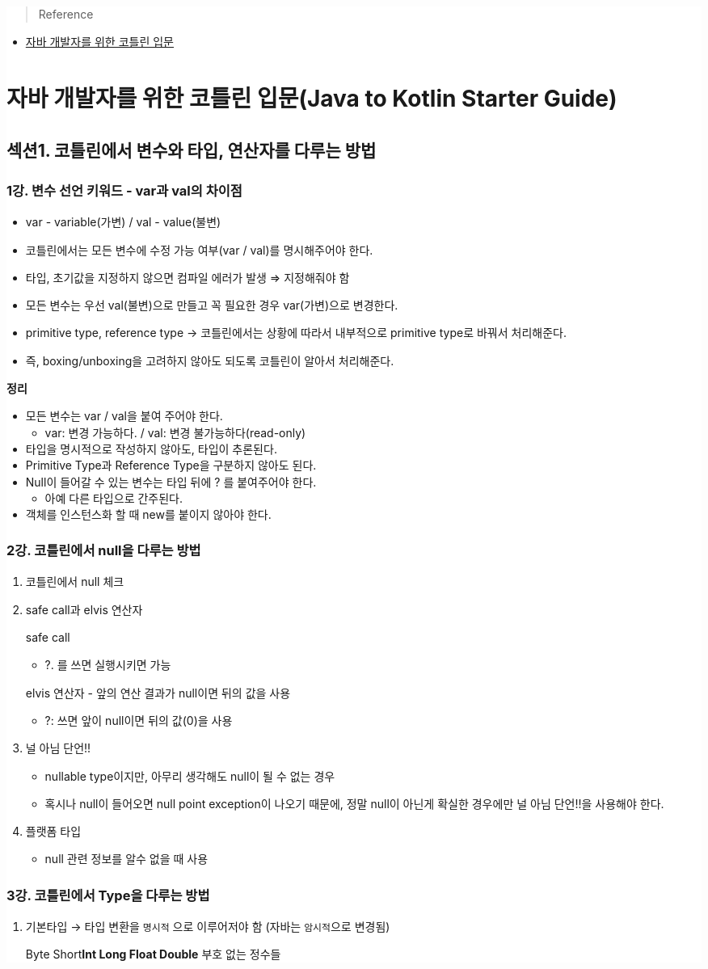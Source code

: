 > Reference

- [자바 개발자를 위한 코틀린 입문](https://www.inflearn.com/course/java-to-kotlin/dashboard)

# 자바 개발자를 위한 코틀린 입문(Java to Kotlin Starter Guide)

## 섹션1. 코틀린에서 변수와 타입, 연산자를 다루는 방법

### 1강. 변수 선언 키워드 - var과 val의 차이점

- var - variable(가변) / val - value(불변)
- 코틀린에서는 모든 변수에 수정 가능 여부(var / val)를 명시해주어야 한다.
- 타입, 초기값을 지정하지 않으면 컴파일 에러가 발생 ⇒ 지정해줘야 함
- 모든 변수는 우선 val(불변)으로 만들고 꼭 필요한 경우 var(가변)으로 변경한다.

- primitive type, reference type → 코틀린에서는 상황에 따라서 내부적으로 primitive type로 바꿔서 처리해준다.
- 즉, boxing/unboxing을 고려하지 않아도 되도록 코틀린이 알아서 처리해준다.

**정리**

- 모든 변수는 var / val을 붙여 주어야 한다.
    - var: 변경 가능하다. / val: 변경 불가능하다(read-only)
- 타입을 명시적으로 작성하지 않아도, 타입이 추론된다.
- Primitive Type과 Reference Type을 구분하지 않아도 된다.
- Null이 들어갈 수 있는 변수는 타입 뒤에 ? 를 붙여주어야 한다.
    - 아예 다른 타입으로 간주된다.
- 객체를 인스턴스화 할 때 new를 붙이지 않아야 한다.

### 2강. 코틀린에서 null을 다루는 방법

1. 코틀린에서 null 체크
2. safe call과 elvis 연산자

   safe call

    - ?. 를 쓰면 실행시키면 가능

   elvis 연산자 - 앞의 연산 결과가 null이면 뒤의 값을 사용

    - ?: 쓰면 앞이 null이면 뒤의 값(0)을 사용

3. 널 아님 단언!!
    - nullable type이지만, 아무리 생각해도 null이 될 수 없는 경우

    - 혹시나 null이 들어오면 null point exception이 나오기 때문에, 정말 null이 아닌게 확실한 경우에만 널 아님 단언!!을 사용해야 한다.
4. 플랫폼 타입
    - null 관련 정보를 알수 없을 때 사용

### 3강. 코틀린에서 Type을 다루는 방법

1. 기본타입 → 타입 변환을 `명시적` 으로 이루어저야 함 (자바는 `암시적`으로 변경됨)

   Byte
   Short**Int
   Long
   Float
   Double**
   부호 없는 정수들
